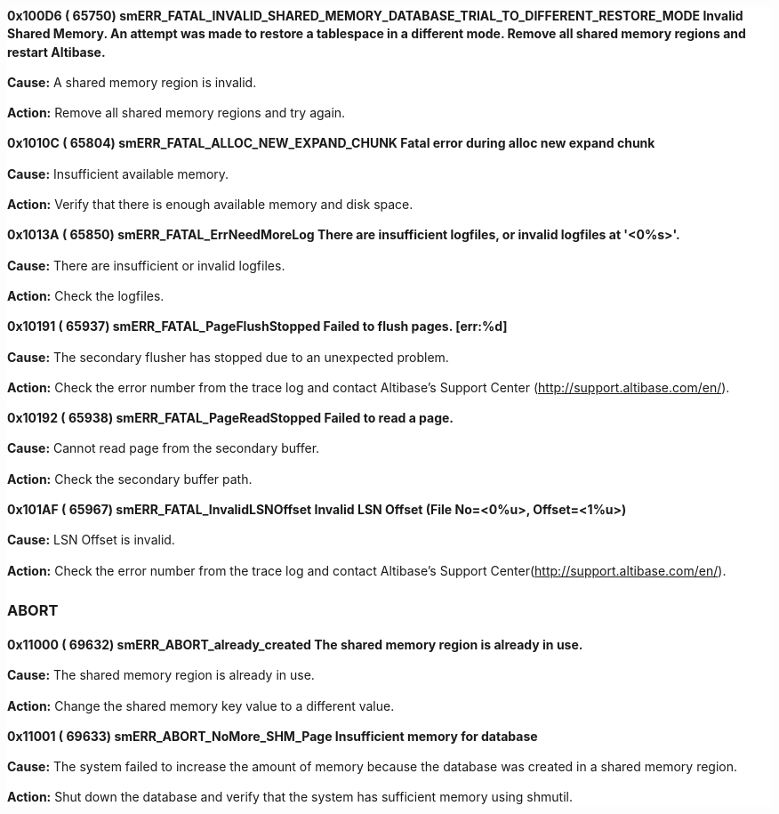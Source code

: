 **0x100D6 ( 65750)
smERR_FATAL_INVALID_SHARED_MEMORY_DATABASE_TRIAL_TO_DIFFERENT_RESTORE_MODE
Invalid Shared Memory. An attempt was made to restore a tablespace in a
different mode. Remove all shared memory regions and restart Altibase.**

**Cause:** A shared memory region is invalid.

**Action:** Remove all shared memory regions and try again.

**0x1010C ( 65804) smERR_FATAL_ALLOC_NEW_EXPAND_CHUNK Fatal error during alloc
new expand chunk**

**Cause:** Insufficient available memory.

**Action:** Verify that there is enough available memory and disk space.

**0x1013A ( 65850) smERR_FATAL_ErrNeedMoreLog There are insufficient logfiles,
or invalid logfiles at '\<0%s\>'.**

**Cause:** There are insufficient or invalid logfiles.

**Action:** Check the logfiles.

**0x10191 ( 65937) smERR_FATAL_PageFlushStopped Failed to flush pages.
[err:%d]**

**Cause:** The secondary flusher has stopped due to an unexpected problem.

**Action:** Check the error number from the trace log and contact Altibase’s
Support Center (http://support.altibase.com/en/).

**0x10192 ( 65938) smERR_FATAL_PageReadStopped Failed to read a page.**

**Cause:** Cannot read page from the secondary buffer.

**Action:** Check the secondary buffer path.

**0x101AF ( 65967) smERR_FATAL_InvalidLSNOffset Invalid LSN Offset (File
No=\<0%u\>, Offset=\<1%u\>)**

**Cause:** LSN Offset is invalid.

**Action:** Check the error number from the trace log and contact Altibase’s
Support Center(http://support.altibase.com/en/).

### ABORT

**0x11000 ( 69632) smERR_ABORT_already_created The shared memory region is
already in use.**

**Cause:** The shared memory region is already in use.

**Action:** Change the shared memory key value to a different value.

**0x11001 ( 69633) smERR_ABORT_NoMore_SHM_Page Insufficient memory for
database**

**Cause:** The system failed to increase the amount of memory because the
database was created in a shared memory region.

**Action:** Shut down the database and verify that the system has sufficient
memory using shmutil.
